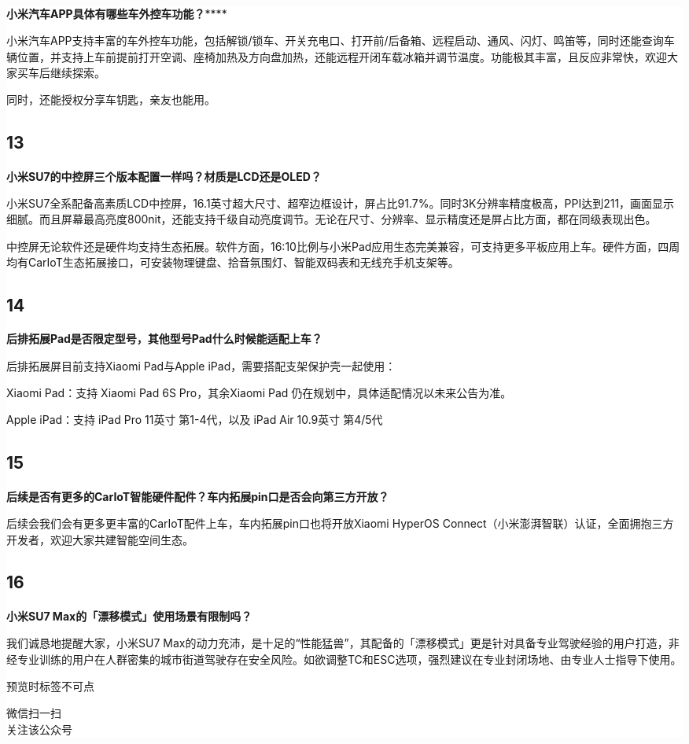 
**小米汽车APP具体有哪些车外控车功能？******

小米汽车APP支持丰富的车外控车功能，包括解锁/锁车、开关充电口、打开前/后备箱、远程启动、通风、闪灯、鸣笛等，同时还能查询车辆位置，并支持上车前提前打开空调、座椅加热及方向盘加热，还能远程开闭车载冰箱并调节温度。功能极其丰富，且反应非常快，欢迎大家买车后继续探索。

同时，还能授权分享车钥匙，亲友也能用。

  


## **13**


**小米SU7的中控屏三个版本配置一样吗？材质是LCD还是OLED？**  

小米SU7全系配备高素质LCD中控屏，16.1英寸超大尺寸、超窄边框设计，屏占比91.7%。同时3K分辨率精度极高，PPI达到211，画面显示细腻。而且屏幕最高亮度800nit，还能支持千级自动亮度调节。无论在尺寸、分辨率、显示精度还是屏占比方面，都在同级表现出色。

中控屏无论软件还是硬件均支持生态拓展。软件方面，16:10比例与小米Pad应用生态完美兼容，可支持更多平板应用上车。硬件方面，四周均有CarIoT生态拓展接口，可安装物理键盘、拾音氛围灯、智能双码表和无线充手机支架等。


## **14**


**后排拓展Pad是否限定型号，其他型号Pad什么时候能适配上车？**

后排拓展屏目前支持Xiaomi Pad与Apple iPad，需要搭配支架保护壳一起使用：

Xiaomi Pad：支持 Xiaomi Pad 6S Pro，其余Xiaomi Pad 仍在规划中，具体适配情况以未来公告为准。

Apple iPad：支持 iPad Pro 11英寸 第1-4代，以及 iPad Air 10.9英寸 第4/5代

  


## **15**


**后续是否有更多的CarIoT智能硬件配件？车内拓展pin口是否会向第三方开放？**

后续会我们会有更多更丰富的CarIoT配件上车，车内拓展pin口也将开放Xiaomi HyperOS Connect（小米澎湃智联）认证，全面拥抱三方开发者，欢迎大家共建智能空间生态。


## **16**


**小米SU7 Max的「漂移模式」使用场景有限制吗？**

我们诚恳地提醒大家，小米SU7 Max的动力充沛，是十足的“性能猛兽”，其配备的「漂移模式」更是针对具备专业驾驶经验的用户打造，非经专业训练的用户在人群密集的城市街道驾驶存在安全风险。如欲调整TC和ESC选项，强烈建议在专业封闭场地、由专业人士指导下使用。

  

  

[](<>)[](<>)

预览时标签不可点

微信扫一扫  
关注该公众号
